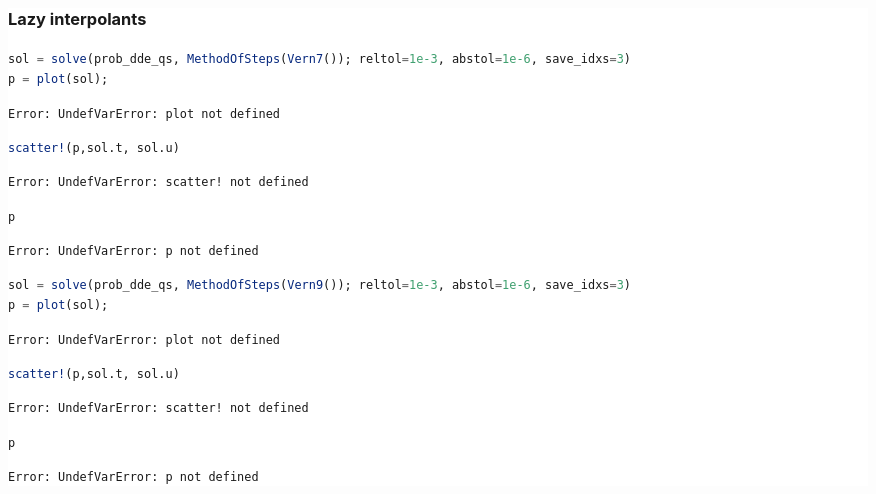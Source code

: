 



### Lazy interpolants

````julia
sol = solve(prob_dde_qs, MethodOfSteps(Vern7()); reltol=1e-3, abstol=1e-6, save_idxs=3)
p = plot(sol);
````


````
Error: UndefVarError: plot not defined
````



````julia
scatter!(p,sol.t, sol.u)
````


````
Error: UndefVarError: scatter! not defined
````



````julia
p
````


````
Error: UndefVarError: p not defined
````



````julia
sol = solve(prob_dde_qs, MethodOfSteps(Vern9()); reltol=1e-3, abstol=1e-6, save_idxs=3)
p = plot(sol);
````


````
Error: UndefVarError: plot not defined
````



````julia
scatter!(p,sol.t, sol.u)
````


````
Error: UndefVarError: scatter! not defined
````



````julia
p
````


````
Error: UndefVarError: p not defined
````
